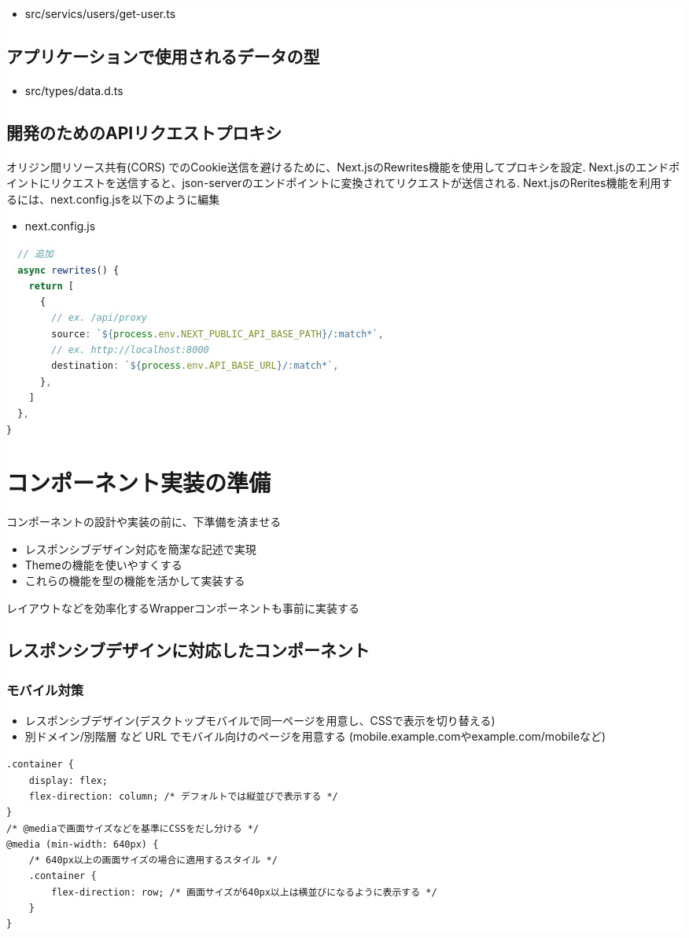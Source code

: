 - src/servics/users/get-user.ts

## アプリケーションで使用されるデータの型

- src/types/data.d.ts

## 開発のためのAPIリクエストプロキシ

オリジン間リソース共有(CORS) でのCookie送信を避けるために、Next.jsのRewrites機能を使用してプロキシを設定.
Next.jsのエンドポイントにリクエストを送信すると、json-serverのエンドポイントに変換されてリクエストが送信される.
Next.jsのRerites機能を利用するには、next.config.jsを以下のように編集

- next.config.js

```ts
  // 追加
  async rewrites() {
    return [
      {
        // ex. /api/proxy
        source: `${process.env.NEXT_PUBLIC_API_BASE_PATH}/:match*`,
        // ex. http://localhost:8000
        destination: `${process.env.API_BASE_URL}/:match*`,
      },
    ]
  },
}
```

# コンポーネント実装の準備

コンポーネントの設計や実装の前に、下準備を済ませる

- レスポンシブデザイン対応を簡潔な記述で実現
- Themeの機能を使いやすくする
- これらの機能を型の機能を活かして実装する

レイアウトなどを効率化するWrapperコンポーネントも事前に実装する

## レスポンシブデザインに対応したコンポーネント
### モバイル対策

- レスポンシブデザイン(デスクトップモバイルで同一ページを用意し、CSSで表示を切り替える)
- 別ドメイン/別階層 など URL でモバイル向けのページを用意する (mobile.example.comやexample.com/mobileなど)

```markdown
.container {
    display: flex;
    flex-direction: column; /* デフォルトでは縦並びで表示する */
}
/* @mediaで画面サイズなどを基準にCSSをだし分ける */
@media (min-width: 640px) {
    /* 640px以上の画面サイズの場合に適用するスタイル */
    .container {
        flex-direction: row; /* 画面サイズが640px以上は横並びになるように表示する */
    }
}
```
